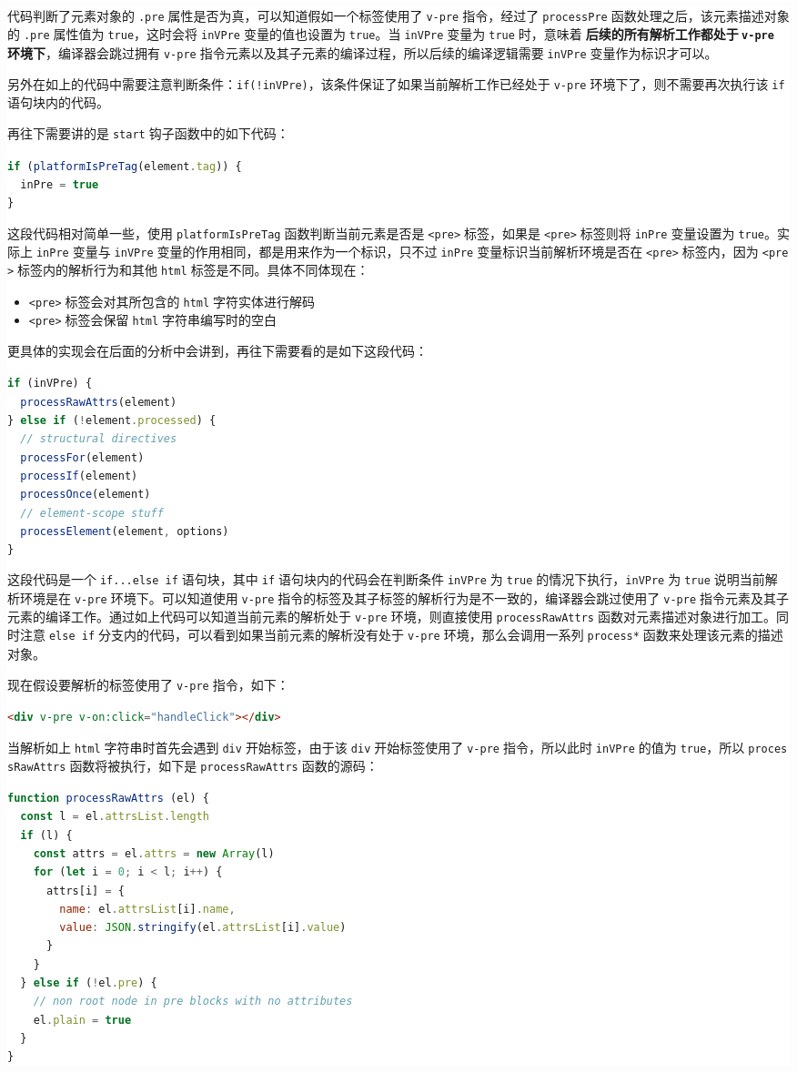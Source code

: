 代码判断了元素对象的 `.pre` 属性是否为真，可以知道假如一个标签使用了 `v-pre` 指令，经过了 `processPre` 函数处理之后，该元素描述对象的 `.pre` 属性值为 `true`，这时会将 `inVPre` 变量的值也设置为 `true`。当 `inVPre` 变量为 `true` 时，意味着 **后续的所有解析工作都处于 `v-pre` 环境下**，编译器会跳过拥有 `v-pre` 指令元素以及其子元素的编译过程，所以后续的编译逻辑需要 `inVPre` 变量作为标识才可以。

另外在如上的代码中需要注意判断条件：`if(!inVPre)`，该条件保证了如果当前解析工作已经处于 `v-pre` 环境下了，则不需要再次执行该 `if` 语句块内的代码。

再往下需要讲的是 `start` 钩子函数中的如下代码：

```javascript
if (platformIsPreTag(element.tag)) {
  inPre = true
}
```

这段代码相对简单一些，使用 `platformIsPreTag` 函数判断当前元素是否是 `<pre>` 标签，如果是 `<pre>` 标签则将 `inPre` 变量设置为 `true`。实际上 `inPre` 变量与 `inVPre` 变量的作用相同，都是用来作为一个标识，只不过 `inPre` 变量标识当前解析环境是否在 `<pre>` 标签内，因为 `<pre>` 标签内的解析行为和其他 `html` 标签是不同。具体不同体现在：

- `<pre>` 标签会对其所包含的 `html` 字符实体进行解码
- `<pre>` 标签会保留 `html` 字符串编写时的空白

更具体的实现会在后面的分析中会讲到，再往下需要看的是如下这段代码：

```javascript
if (inVPre) {
  processRawAttrs(element)
} else if (!element.processed) {
  // structural directives
  processFor(element)
  processIf(element)
  processOnce(element)
  // element-scope stuff
  processElement(element, options)
}
```

这段代码是一个 `if...else if` 语句块，其中 `if` 语句块内的代码会在判断条件 `inVPre` 为 `true` 的情况下执行，`inVPre` 为 `true` 说明当前解析环境是在 `v-pre` 环境下。可以知道使用 `v-pre` 指令的标签及其子标签的解析行为是不一致的，编译器会跳过使用了 `v-pre` 指令元素及其子元素的编译工作。通过如上代码可以知道当前元素的解析处于 `v-pre` 环境，则直接使用 `processRawAttrs` 函数对元素描述对象进行加工。同时注意 `else if` 分支内的代码，可以看到如果当前元素的解析没有处于 `v-pre` 环境，那么会调用一系列 `process*` 函数来处理该元素的描述对象。

现在假设要解析的标签使用了 `v-pre` 指令，如下：

```html
<div v-pre v-on:click="handleClick"></div>
```

当解析如上 `html` 字符串时首先会遇到 `div` 开始标签，由于该 `div` 开始标签使用了 `v-pre` 指令，所以此时 `inVPre` 的值为 `true`，所以 `processRawAttrs` 函数将被执行，如下是 `processRawAttrs` 函数的源码：

```javascript
function processRawAttrs (el) {
  const l = el.attrsList.length
  if (l) {
    const attrs = el.attrs = new Array(l)
    for (let i = 0; i < l; i++) {
      attrs[i] = {
        name: el.attrsList[i].name,
        value: JSON.stringify(el.attrsList[i].value)
      }
    }
  } else if (!el.pre) {
    // non root node in pre blocks with no attributes
    el.plain = true
  }
}
```
